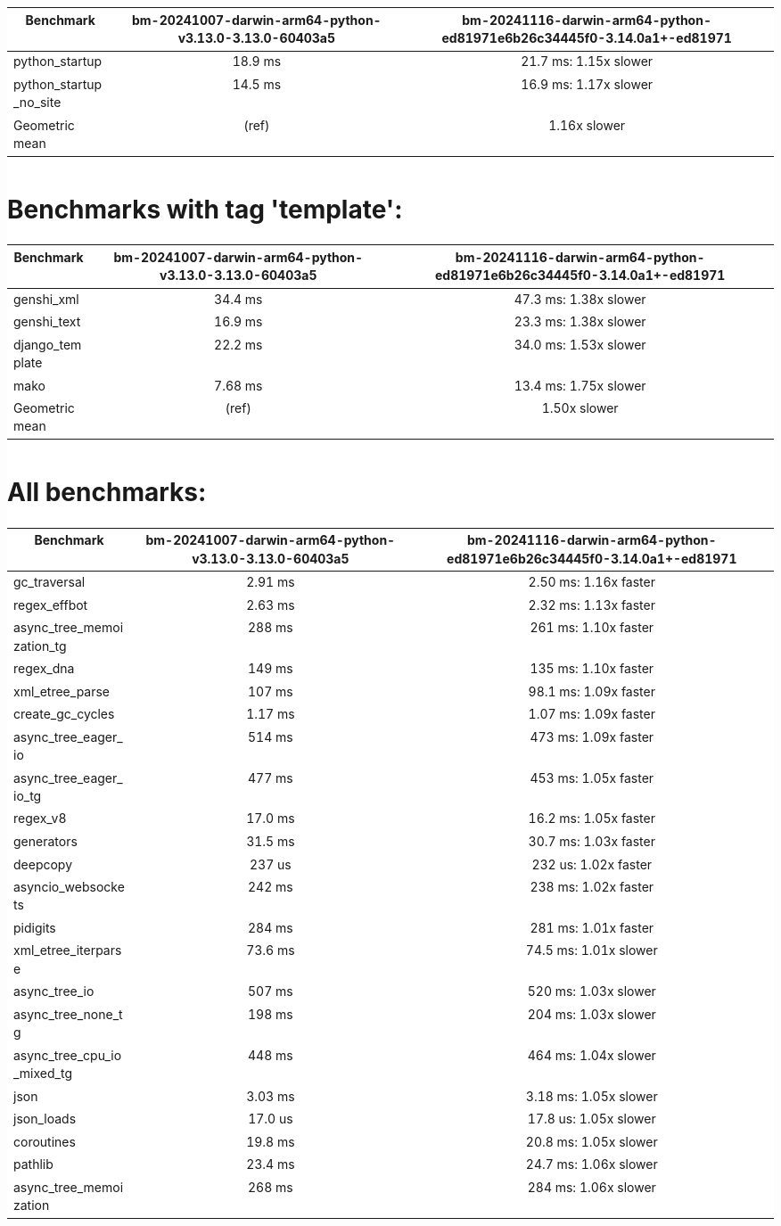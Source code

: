 | Benchmark              | bm-20241007-darwin-arm64-python-v3.13.0-3.13.0-60403a5 | bm-20241116-darwin-arm64-python-ed81971e6b26c34445f0-3.14.0a1+-ed81971 |
|------------------------|:------------------------------------------------------:|:----------------------------------------------------------------------:|
| python_startup         | 18.9 ms                                                | 21.7 ms: 1.15x slower                                                  |
| python_startup_no_site | 14.5 ms                                                | 16.9 ms: 1.17x slower                                                  |
| Geometric mean         | (ref)                                                  | 1.16x slower                                                           |

Benchmarks with tag 'template':
===============================

| Benchmark       | bm-20241007-darwin-arm64-python-v3.13.0-3.13.0-60403a5 | bm-20241116-darwin-arm64-python-ed81971e6b26c34445f0-3.14.0a1+-ed81971 |
|-----------------|:------------------------------------------------------:|:----------------------------------------------------------------------:|
| genshi_xml      | 34.4 ms                                                | 47.3 ms: 1.38x slower                                                  |
| genshi_text     | 16.9 ms                                                | 23.3 ms: 1.38x slower                                                  |
| django_template | 22.2 ms                                                | 34.0 ms: 1.53x slower                                                  |
| mako            | 7.68 ms                                                | 13.4 ms: 1.75x slower                                                  |
| Geometric mean  | (ref)                                                  | 1.50x slower                                                           |

All benchmarks:
===============

| Benchmark                        | bm-20241007-darwin-arm64-python-v3.13.0-3.13.0-60403a5 | bm-20241116-darwin-arm64-python-ed81971e6b26c34445f0-3.14.0a1+-ed81971 |
|----------------------------------|:------------------------------------------------------:|:----------------------------------------------------------------------:|
| gc_traversal                     | 2.91 ms                                                | 2.50 ms: 1.16x faster                                                  |
| regex_effbot                     | 2.63 ms                                                | 2.32 ms: 1.13x faster                                                  |
| async_tree_memoization_tg        | 288 ms                                                 | 261 ms: 1.10x faster                                                   |
| regex_dna                        | 149 ms                                                 | 135 ms: 1.10x faster                                                   |
| xml_etree_parse                  | 107 ms                                                 | 98.1 ms: 1.09x faster                                                  |
| create_gc_cycles                 | 1.17 ms                                                | 1.07 ms: 1.09x faster                                                  |
| async_tree_eager_io              | 514 ms                                                 | 473 ms: 1.09x faster                                                   |
| async_tree_eager_io_tg           | 477 ms                                                 | 453 ms: 1.05x faster                                                   |
| regex_v8                         | 17.0 ms                                                | 16.2 ms: 1.05x faster                                                  |
| generators                       | 31.5 ms                                                | 30.7 ms: 1.03x faster                                                  |
| deepcopy                         | 237 us                                                 | 232 us: 1.02x faster                                                   |
| asyncio_websockets               | 242 ms                                                 | 238 ms: 1.02x faster                                                   |
| pidigits                         | 284 ms                                                 | 281 ms: 1.01x faster                                                   |
| xml_etree_iterparse              | 73.6 ms                                                | 74.5 ms: 1.01x slower                                                  |
| async_tree_io                    | 507 ms                                                 | 520 ms: 1.03x slower                                                   |
| async_tree_none_tg               | 198 ms                                                 | 204 ms: 1.03x slower                                                   |
| async_tree_cpu_io_mixed_tg       | 448 ms                                                 | 464 ms: 1.04x slower                                                   |
| json                             | 3.03 ms                                                | 3.18 ms: 1.05x slower                                                  |
| json_loads                       | 17.0 us                                                | 17.8 us: 1.05x slower                                                  |
| coroutines                       | 19.8 ms                                                | 20.8 ms: 1.05x slower                                                  |
| pathlib                          | 23.4 ms                                                | 24.7 ms: 1.06x slower                                                  |
| async_tree_memoization           | 268 ms                                                 | 284 ms: 1.06x slower                                                   |